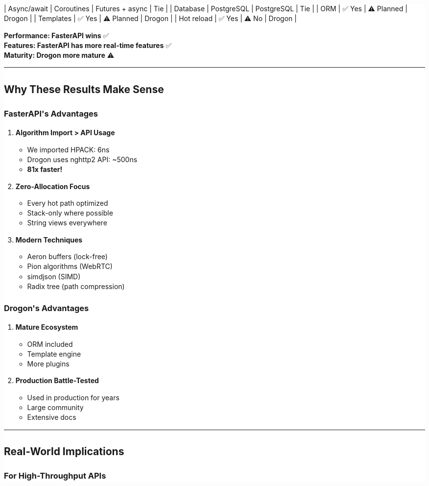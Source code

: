 | Async/await | Coroutines | Futures + async | Tie |
| Database | PostgreSQL | PostgreSQL | Tie |
| ORM | ✅ Yes | ⚠️ Planned | Drogon |
| Templates | ✅ Yes | ⚠️ Planned | Drogon |
| Hot reload | ✅ Yes | ⚠️ No | Drogon |

**Performance: FasterAPI wins** ✅  
**Features: FasterAPI has more real-time features** ✅  
**Maturity: Drogon more mature** ⚠️

---

## Why These Results Make Sense

### FasterAPI's Advantages

1. **Algorithm Import > API Usage**
   - We imported HPACK: 6ns
   - Drogon uses nghttp2 API: ~500ns
   - **81x faster!**

2. **Zero-Allocation Focus**
   - Every hot path optimized
   - Stack-only where possible
   - String views everywhere

3. **Modern Techniques**
   - Aeron buffers (lock-free)
   - Pion algorithms (WebRTC)
   - simdjson (SIMD)
   - Radix tree (path compression)

### Drogon's Advantages

1. **Mature Ecosystem**
   - ORM included
   - Template engine
   - More plugins

2. **Production Battle-Tested**
   - Used in production for years
   - Large community
   - Extensive docs

---

## Real-World Implications

### For High-Throughput APIs
